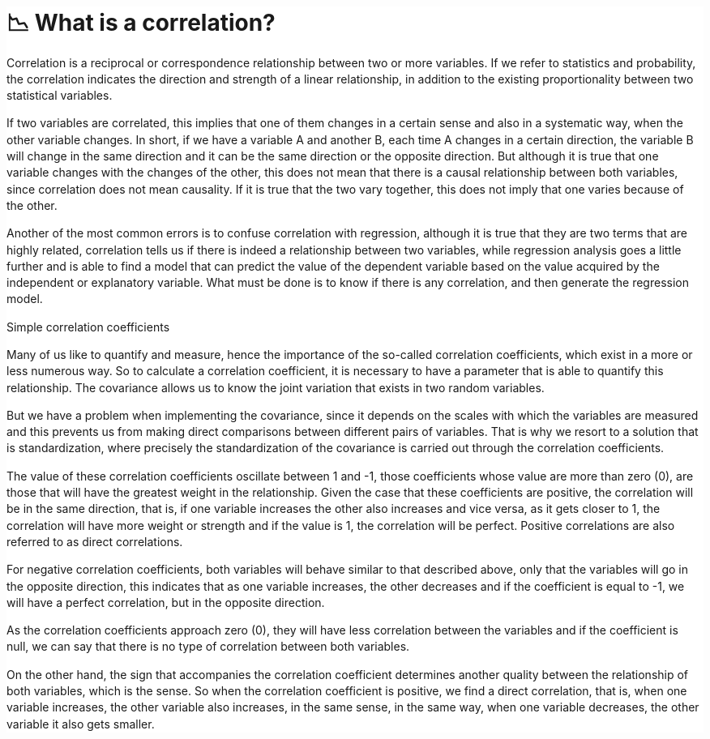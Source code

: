 # 📉 What is a correlation?

Correlation is a reciprocal or correspondence relationship between two or more variables. If we refer to statistics and probability, the correlation indicates the direction and strength of a linear relationship, in addition to the existing proportionality between two statistical variables.

If two variables are correlated, this implies that one of them changes in a certain sense and also in a systematic way, when the other variable changes. In short, if we have a variable A and another B, each time A changes in a certain direction, the variable B will change in the same direction and it can be the same direction or the opposite direction. But although it is true that one variable changes with the changes of the other, this does not mean that there is a causal relationship between both variables, since correlation does not mean causality. If it is true that the two vary together, this does not imply that one varies because of the other.

Another of the most common errors is to confuse correlation with regression, although it is true that they are two terms that are highly related, correlation tells us if there is indeed a relationship between two variables, while regression analysis goes a little further and is able to find a model that can predict the value of the dependent variable based on the value acquired by the independent or explanatory variable. What must be done is to know if there is any correlation, and then generate the regression model.

Simple correlation coefficients

Many of us like to quantify and measure, hence the importance of the so-called correlation coefficients, which exist in a more or less numerous way. So to calculate a correlation coefficient, it is necessary to have a parameter that is able to quantify this relationship. The covariance allows us to know the joint variation that exists in two random variables.

But we have a problem when implementing the covariance, since it depends on the scales with which the variables are measured and this prevents us from making direct comparisons between different pairs of variables. That is why we resort to a solution that is standardization, where precisely the standardization of the covariance is carried out through the correlation coefficients.

The value of these correlation coefficients oscillate between 1 and -1, those coefficients whose value are more than zero (0), are those that will have the greatest weight in the relationship. Given the case that these coefficients are positive, the correlation will be in the same direction, that is, if one variable increases the other also increases and vice versa, as it gets closer to 1, the correlation will have more weight or strength and if the value is 1, the correlation will be perfect. Positive correlations are also referred to as direct correlations.

For negative correlation coefficients, both variables will behave similar to that described above, only that the variables will go in the opposite direction, this indicates that as one variable increases, the other decreases and if the coefficient is equal to -1, we will have a perfect correlation, but in the opposite direction.

As the correlation coefficients approach zero (0), they will have less correlation between the variables and if the coefficient is null, we can say that there is no type of correlation between both variables.

On the other hand, the sign that accompanies the correlation coefficient determines another quality between the relationship of both variables, which is the sense. So when the correlation coefficient is positive, we find a direct correlation, that is, when one variable increases, the other variable also increases, in the same sense, in the same way, when one variable decreases, the other variable it also gets smaller.
